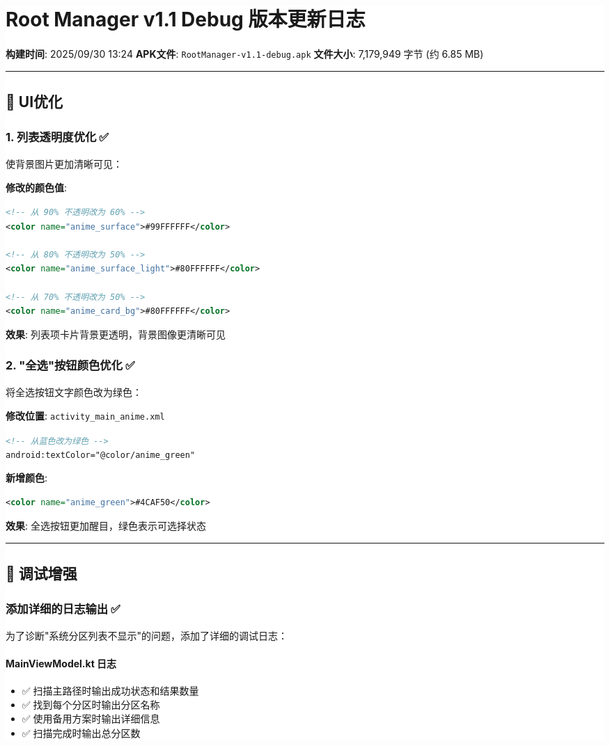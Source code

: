 # Root Manager v1.1 Debug 版本更新日志

**构建时间**: 2025/09/30 13:24
**APK文件**: `RootManager-v1.1-debug.apk`
**文件大小**: 7,179,949 字节 (约 6.85 MB)

---

## 🎨 UI优化

### 1. 列表透明度优化 ✅
使背景图片更加清晰可见：

**修改的颜色值**:
```xml
<!-- 从 90% 不透明改为 60% -->
<color name="anime_surface">#99FFFFFF</color>

<!-- 从 80% 不透明改为 50% -->
<color name="anime_surface_light">#80FFFFFF</color>

<!-- 从 70% 不透明改为 50% -->
<color name="anime_card_bg">#80FFFFFF</color>
```

**效果**: 列表项卡片背景更透明，背景图像更清晰可见

### 2. "全选"按钮颜色优化 ✅
将全选按钮文字颜色改为绿色：

**修改位置**: `activity_main_anime.xml`
```xml
<!-- 从蓝色改为绿色 -->
android:textColor="@color/anime_green"
```

**新增颜色**:
```xml
<color name="anime_green">#4CAF50</color>
```

**效果**: 全选按钮更加醒目，绿色表示可选择状态

---

## 🐛 调试增强

### 添加详细的日志输出 ✅

为了诊断"系统分区列表不显示"的问题，添加了详细的调试日志：

#### MainViewModel.kt 日志
- ✅ 扫描主路径时输出成功状态和结果数量
- ✅ 找到每个分区时输出分区名称
- ✅ 使用备用方案时输出详细信息
- ✅ 扫描完成时输出总分区数
